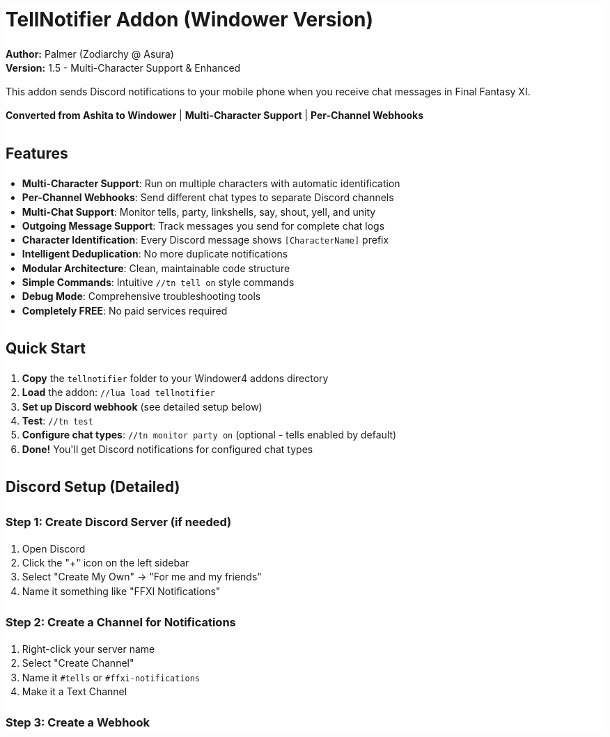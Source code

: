 # TellNotifier Addon (Windower Version)

**Author:** Palmer (Zodiarchy @ Asura)  
**Version:** 1.5 - Multi-Character Support & Enhanced

This addon sends Discord notifications to your mobile phone when you receive chat messages in Final Fantasy XI.

**Converted from Ashita to Windower** | **Multi-Character Support** | **Per-Channel Webhooks**

## Features

- **Multi-Character Support**: Run on multiple characters with automatic identification
- **Per-Channel Webhooks**: Send different chat types to separate Discord channels
- **Multi-Chat Support**: Monitor tells, party, linkshells, say, shout, yell, and unity
- **Outgoing Message Support**: Track messages you send for complete chat logs
- **Character Identification**: Every Discord message shows `[CharacterName]` prefix
- **Intelligent Deduplication**: No more duplicate notifications
- **Modular Architecture**: Clean, maintainable code structure
- **Simple Commands**: Intuitive `//tn tell on` style commands
- **Debug Mode**: Comprehensive troubleshooting tools
- **Completely FREE**: No paid services required

## Quick Start

1. **Copy** the `tellnotifier` folder to your Windower4 addons directory
2. **Load** the addon: `//lua load tellnotifier`
3. **Set up Discord webhook** (see detailed setup below)
4. **Test**: `//tn test`
5. **Configure chat types**: `//tn monitor party on` (optional - tells enabled by default)
6. **Done!** You'll get Discord notifications for configured chat types

## Discord Setup (Detailed)

### Step 1: Create Discord Server (if needed)

1. Open Discord
2. Click the "+" icon on the left sidebar
3. Select "Create My Own" → "For me and my friends"
4. Name it something like "FFXI Notifications"

### Step 2: Create a Channel for Notifications

1. Right-click your server name
2. Select "Create Channel"
3. Name it `#tells` or `#ffxi-notifications`
4. Make it a Text Channel

### Step 3: Create a Webhook
